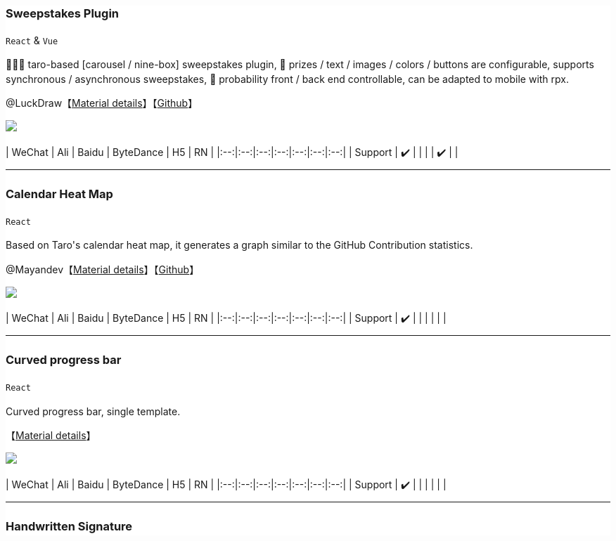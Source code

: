### Sweepstakes Plugin

`React` & `Vue`

🍧🍧🍧 taro-based [carousel / nine-box] sweepstakes plugin, 🎨 prizes / text / images / colors / buttons are configurable, supports synchronous / asynchronous sweepstakes, 🎯 probability front / back end controllable, can be adapted to mobile with rpx.

@LuckDraw【[Material details](https://taro-ext.jd.com/plugin/view/601a62c67dbe7bb05d82a2e7)】【[Github](https://github.com/LuckDraw/taro-luck-draw)】

<img src="https://img10.360buyimg.com/img/jfs/t1/152098/39/17466/324186/601a62a6E8a7c429a/b055b66c95758fe7.png.webp" width="500px" />

| WeChat | Ali | Baidu | ByteDance | H5 | RN |
|:--:|:--:|:--:|:--:|:--:|:--:|:--:|
| Support | ✔️ | | | | ✔️ | |

---

### Calendar Heat Map

`React`

Based on Taro's calendar heat map, it generates a graph similar to the GitHub Contribution statistics.

@Mayandev【[Material details](https://taro-ext.jd.com/plugin/view/606042d8b81d0a91b3c3b18f)】【[Github](https://github.com/Mayandev/taro-calendar-heatmap)】

<img src="https://img30.360buyimg.com/img/jfs/t1/167304/35/14985/239420/60603f17Eca5e7f5c/915f2637f3a8a0ec.png.webp" width="250px" />

| WeChat | Ali | Baidu | ByteDance | H5 | RN |
|:--:|:--:|:--:|:--:|:--:|:--:|:--:|
| Support | ✔️ | | | | | |

---

### Curved progress bar

`React`

Curved progress bar, single template.

【[Material details](https://taro-ext.jd.com/plugin/view/5f93a0f11c9f2000d7e02980)】

<img src="https://img14.360buyimg.com/img/jfs/t1/151168/39/4150/7087/5f939fc3Eeda6e224/6734c149acf78c2f.png.webp" width="400px" />

| WeChat | Ali | Baidu | ByteDance | H5 | RN |
|:--:|:--:|:--:|:--:|:--:|:--:|:--:|
| Support | ✔️ | | | | | |

---

### Handwritten Signature

